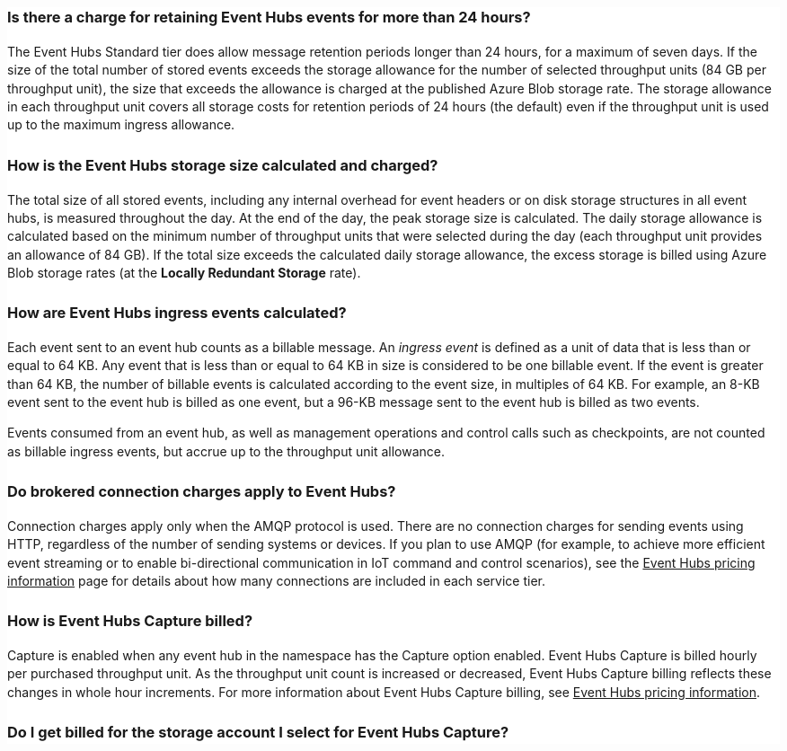 ### Is there a charge for retaining Event Hubs events for more than 24 hours?

The Event Hubs Standard tier does allow message retention periods longer than 24 hours, for a maximum of seven days. If the size of the total number of stored events exceeds the storage allowance for the number of selected throughput units (84 GB per throughput unit), the size that exceeds the allowance is charged at the published Azure Blob storage rate. The storage allowance in each throughput unit covers all storage costs for retention periods of 24 hours (the default) even if the throughput unit is used up to the maximum ingress allowance.

### How is the Event Hubs storage size calculated and charged?

The total size of all stored events, including any internal overhead for event headers or on disk storage structures in all event hubs, is measured throughout the day. At the end of the day, the peak storage size is calculated. The daily storage allowance is calculated based on the minimum number of throughput units that were selected during the day (each throughput unit provides an allowance of 84 GB). If the total size exceeds the calculated daily storage allowance, the excess storage is billed using Azure Blob storage rates (at the **Locally Redundant Storage** rate).

### How are Event Hubs ingress events calculated?

Each event sent to an event hub counts as a billable message. An *ingress event* is defined as a unit of data that is less than or equal to 64 KB. Any event that is less than or equal to 64 KB in size is considered to be one billable event. If the event is greater than 64 KB, the number of billable events is calculated according to the event size, in multiples of 64 KB. For example, an 8-KB event sent to the event hub is billed as one event, but a 96-KB message sent to the event hub is billed as two events.

Events consumed from an event hub, as well as management operations and control calls such as checkpoints, are not counted as billable ingress events, but accrue up to the throughput unit allowance.

### Do brokered connection charges apply to Event Hubs?

Connection charges apply only when the AMQP protocol is used. There are no connection charges for sending events using HTTP, regardless of the number of sending systems or devices. If you plan to use AMQP (for example, to achieve more efficient event streaming or to enable bi-directional communication in IoT command and control scenarios), see the [Event Hubs pricing information](https://azure.microsoft.com/pricing/details/event-hubs/) page for details about how many connections are included in each service tier.

### How is Event Hubs Capture billed?

Capture is enabled when any event hub in the namespace has the Capture option enabled. Event Hubs Capture is billed hourly per purchased throughput unit. As the throughput unit count is increased or decreased, Event Hubs Capture billing reflects these changes in whole hour increments. For more information about Event Hubs Capture billing, see [Event Hubs pricing information](https://azure.microsoft.com/pricing/details/event-hubs/).

### Do I get billed for the storage account I select for Event Hubs Capture?
